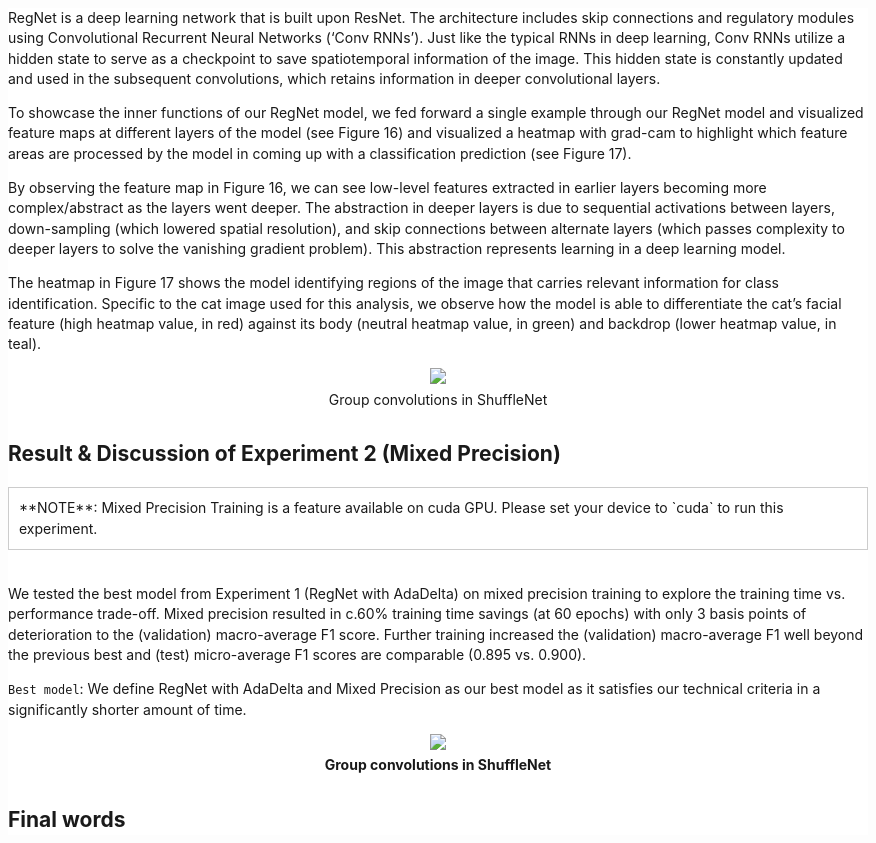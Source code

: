 RegNet is a deep learning network that is built upon ResNet. The architecture includes skip connections and regulatory modules using Convolutional Recurrent Neural Networks (‘Conv RNNs’). Just like the typical RNNs in deep learning, Conv RNNs utilize a hidden state to serve as a checkpoint to save spatiotemporal information of the image. This hidden state is constantly updated and used in the subsequent convolutions, which retains information in deeper convolutional layers. 

To showcase the inner functions of our RegNet model, we fed forward a single example through our RegNet model and visualized feature maps at different layers of the model (see Figure 16) and visualized a heatmap with grad-cam to highlight which feature areas are processed by the model in coming up with a classification prediction (see Figure 17).

By observing the feature map in Figure 16, we can see low-level features extracted in earlier layers becoming more complex/abstract as the layers went deeper. The abstraction in deeper  layers is due to sequential activations between layers, down-sampling (which lowered spatial resolution), and skip connections between alternate layers (which passes complexity to deeper layers to solve the vanishing gradient problem). This abstraction represents learning in a deep learning model.

The heatmap in Figure 17 shows the model identifying regions of the image that carries relevant information for class identification. Specific to the cat image used for this analysis, we observe how the model is able to differentiate the cat’s facial feature (high heatmap value, in red) against its body (neutral heatmap value, in green) and backdrop (lower heatmap value, in teal).


<p align="center">
  <img src="assets/regnetfeaturemap.png" height ="500">
  <br>
  Group convolutions in ShuffleNet
</p>
  
## Result & Discussion of Experiment 2 (Mixed Precision)

<div style="border: 1px solid #ccc; padding: 10px;">
  **NOTE**: Mixed Precision Training is a feature available on cuda GPU. Please set your device to `cuda` to run this experiment. 
</div>

<br> We tested the best model from Experiment 1 (RegNet with AdaDelta) on mixed precision training to explore the training time vs. performance trade-off. Mixed precision resulted in c.60% training time savings (at 60 epochs) with only 3 basis points of deterioration to the (validation) macro-average F1 score. Further training increased the (validation) macro-average F1 well beyond the previous best and (test) micro-average F1 scores are comparable (0.895 vs. 0.900).</br>

`Best model`: We define RegNet with AdaDelta and Mixed Precision as our best model as it satisfies our technical criteria in a significantly shorter amount of time.

<p align="center">
  <img src="assets/mixprec.png" height ="500">
  <br>
  <b>Group convolutions in ShuffleNet</b>
</p>

## Final words
